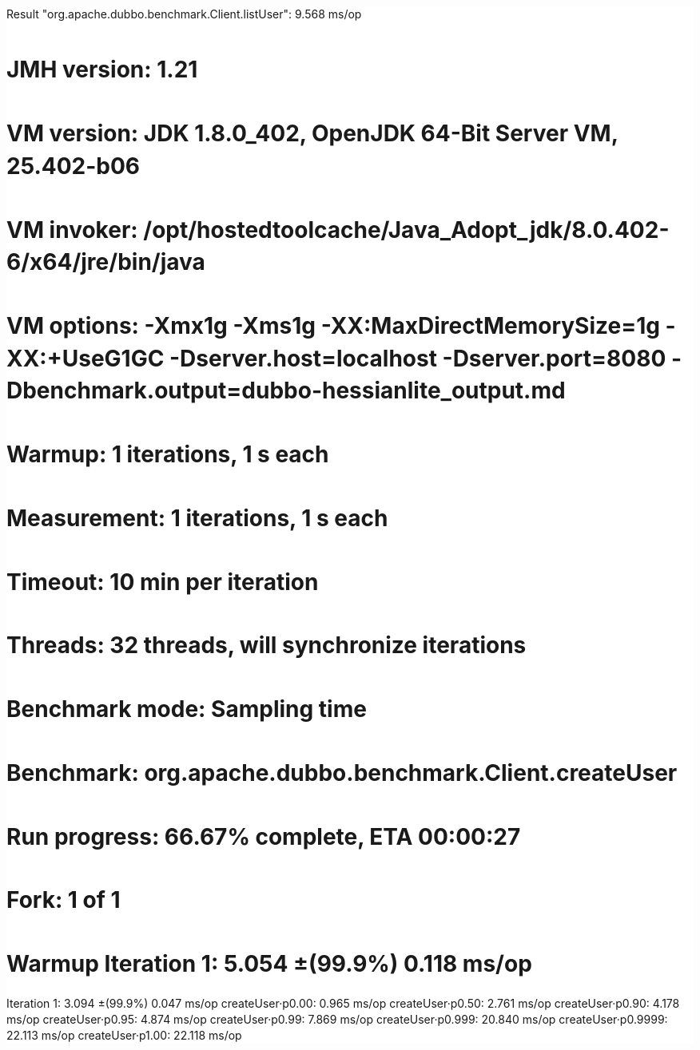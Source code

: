 
Result "org.apache.dubbo.benchmark.Client.listUser":
  9.568 ms/op


# JMH version: 1.21
# VM version: JDK 1.8.0_402, OpenJDK 64-Bit Server VM, 25.402-b06
# VM invoker: /opt/hostedtoolcache/Java_Adopt_jdk/8.0.402-6/x64/jre/bin/java
# VM options: -Xmx1g -Xms1g -XX:MaxDirectMemorySize=1g -XX:+UseG1GC -Dserver.host=localhost -Dserver.port=8080 -Dbenchmark.output=dubbo-hessianlite_output.md
# Warmup: 1 iterations, 1 s each
# Measurement: 1 iterations, 1 s each
# Timeout: 10 min per iteration
# Threads: 32 threads, will synchronize iterations
# Benchmark mode: Sampling time
# Benchmark: org.apache.dubbo.benchmark.Client.createUser

# Run progress: 66.67% complete, ETA 00:00:27
# Fork: 1 of 1
# Warmup Iteration   1: 5.054 ±(99.9%) 0.118 ms/op
Iteration   1: 3.094 ±(99.9%) 0.047 ms/op
                 createUser·p0.00:   0.965 ms/op
                 createUser·p0.50:   2.761 ms/op
                 createUser·p0.90:   4.178 ms/op
                 createUser·p0.95:   4.874 ms/op
                 createUser·p0.99:   7.869 ms/op
                 createUser·p0.999:  20.840 ms/op
                 createUser·p0.9999: 22.113 ms/op
                 createUser·p1.00:   22.118 ms/op
